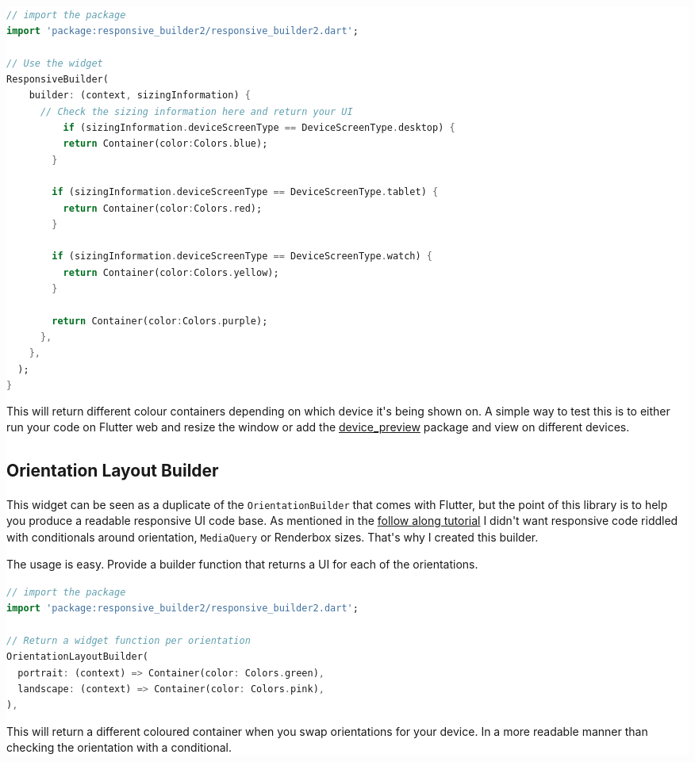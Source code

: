 ```dart
// import the package
import 'package:responsive_builder2/responsive_builder2.dart';

// Use the widget
ResponsiveBuilder(
    builder: (context, sizingInformation) {
      // Check the sizing information here and return your UI
          if (sizingInformation.deviceScreenType == DeviceScreenType.desktop) {
          return Container(color:Colors.blue);
        }

        if (sizingInformation.deviceScreenType == DeviceScreenType.tablet) {
          return Container(color:Colors.red);
        }

        if (sizingInformation.deviceScreenType == DeviceScreenType.watch) {
          return Container(color:Colors.yellow);
        }

        return Container(color:Colors.purple);
      },
    },
  );
}
```

This will return different colour containers depending on which device it's being shown on. A simple way to test this is to either run your code on Flutter web and resize the window or add the [device_preview](https://pub.dev/packages/device_preview) package and view on different devices.

## Orientation Layout Builder

This widget can be seen as a duplicate of the `OrientationBuilder` that comes with Flutter, but the point of this library is to help you produce a readable responsive UI code base. As mentioned in the [follow along tutorial](https://youtu.be/udsysUj-X4w) I didn't want responsive code riddled with conditionals around orientation, `MediaQuery` or Renderbox sizes. That's why I created this builder.

The usage is easy. Provide a builder function that returns a UI for each of the orientations.

```dart
// import the package
import 'package:responsive_builder2/responsive_builder2.dart';

// Return a widget function per orientation
OrientationLayoutBuilder(
  portrait: (context) => Container(color: Colors.green),
  landscape: (context) => Container(color: Colors.pink),
),
```

This will return a different coloured container when you swap orientations for your device. In a more readable manner than checking the orientation with a conditional.
